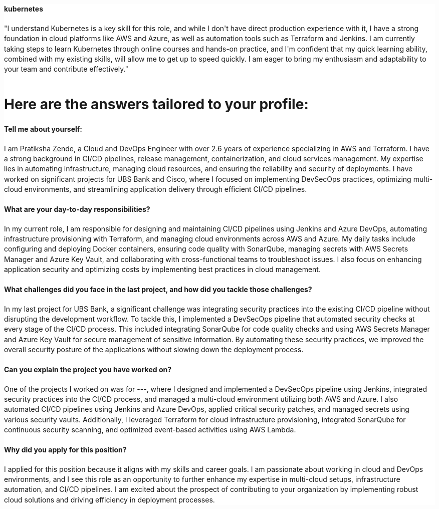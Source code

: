 


#### kubernetes


"I understand Kubernetes is a key skill for this role, and while I don't have direct production experience with it, I have a strong foundation in cloud platforms like AWS and Azure, as well as automation tools such as Terraform and Jenkins. I am currently taking steps to learn Kubernetes through online courses and hands-on practice, and I'm confident that my quick learning ability, combined with my existing skills, will allow me to get up to speed quickly. I am eager to bring my enthusiasm and adaptability to your team and contribute effectively."


# Here are the answers tailored to your profile:
#### Tell me about yourself: 
I am Pratiksha Zende, a Cloud and DevOps Engineer with over 2.6 years of experience specializing in AWS and Terraform. I have a strong background in CI/CD pipelines, release management, containerization, and cloud services management. My expertise lies in automating infrastructure, managing cloud resources, and ensuring the reliability and security of deployments. I have worked on significant projects for UBS Bank and Cisco, where I focused on implementing DevSecOps practices, optimizing multi-cloud environments, and streamlining application delivery through efficient CI/CD pipelines.

#### What are your day-to-day responsibilities?
 In my current role, I am responsible for designing and maintaining CI/CD pipelines using Jenkins and Azure DevOps, automating infrastructure provisioning with Terraform, and managing cloud environments across AWS and Azure. My daily tasks include configuring and deploying Docker containers, ensuring code quality with SonarQube, managing secrets with AWS Secrets Manager and Azure Key Vault, and collaborating with cross-functional teams to troubleshoot issues. I also focus on enhancing application security and optimizing costs by implementing best practices in cloud management.

#### What challenges did you face in the last project, and how did you tackle those challenges? 
In my last project for UBS Bank, a significant challenge was integrating security practices into the existing CI/CD pipeline without disrupting the development workflow. To tackle this, I implemented a DevSecOps pipeline that automated security checks at every stage of the CI/CD process. This included integrating SonarQube for code quality checks and using AWS Secrets Manager and Azure Key Vault for secure management of sensitive information. By automating these security practices, we improved the overall security posture of the applications without slowing down the deployment process.

#### Can you explain the project you have worked on? 
One of the projects I worked on was for ---, where I designed and implemented a DevSecOps pipeline using Jenkins, integrated security practices into the CI/CD process, and managed a multi-cloud environment utilizing both AWS and Azure. I also automated CI/CD pipelines using Jenkins and Azure DevOps, applied critical security patches, and managed secrets using various security vaults. Additionally, I leveraged Terraform for cloud infrastructure provisioning, integrated SonarQube for continuous security scanning, and optimized event-based activities using AWS Lambda.

#### Why did you apply for this position?
 I applied for this position because it aligns with my skills and career goals. I am passionate about working in cloud and DevOps environments, and I see this role as an opportunity to further enhance my expertise in multi-cloud setups, infrastructure automation, and CI/CD pipelines. I am excited about the prospect of contributing to your organization by implementing robust cloud solutions and driving efficiency in deployment processes.
 